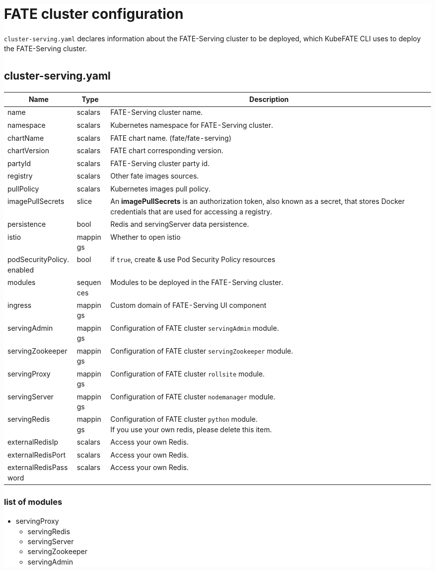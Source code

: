 # FATE cluster configuration
`cluster-serving.yaml` declares information about the FATE-Serving cluster to be deployed, which KubeFATE CLI uses to deploy the FATE-Serving cluster.

## cluster-serving.yaml
| Name                      | Type      | Description                                                                                                                                       |
|---------------------------|-----------|---------------------------------------------------------------------------------------------------------------------------------------------------|
| name                      | scalars   | FATE-Serving cluster name.                                                                                                                        |
| namespace                 | scalars   | Kubernetes namespace for FATE-Serving cluster.                                                                                                    |
| chartName                 | scalars   | FATE chart name. (fate/fate-serving)                                                                                                              |
| chartVersion              | scalars   | FATE chart corresponding version.                                                                                                                 |
| partyId                   | scalars   | FATE-Serving cluster party id.                                                                                                                    |
| registry                  | scalars   | Other fate images sources.                                                                                                                        |
| pullPolicy                | scalars   | Kubernetes images pull policy.                                                                                                                    |
| imagePullSecrets          | slice     | An **imagePullSecrets** is an authorization token, also known as a secret, that stores Docker credentials that are used for accessing a registry. |
| persistence               | bool      | Redis and servingServer data persistence.                                                                                                         |
| istio                     | mappings  | Whether to open istio                                                                                                                             |
| podSecurityPolicy.enabled | bool      | if `true`, create & use Pod Security Policy resources                                                                                             |
| modules                   | sequences | Modules to be deployed in the FATE-Serving cluster.                                                                                               |
| ingress                   | mappings  | Custom domain of FATE-Serving UI component                                                                                                        |
| servingAdmin              | mappings  | Configuration of FATE cluster `servingAdmin` module.                                                                                              |
| servingZookeeper          | mappings  | Configuration of FATE cluster `servingZookeeper` module.                                                                                          |
| servingProxy              | mappings  | Configuration of FATE cluster `rollsite` module.                                                                                                  |
| servingServer             | mappings  | Configuration of FATE cluster `nodemanager` module.                                                                                               |
| servingRedis              | mappings  | Configuration of FATE cluster `python` module.<br />If you use your own redis, please delete this item.                                           |
| externalRedisIp           | scalars   | Access your own Redis.                                                                                                                            |
| externalRedisPort         | scalars   | Access your own Redis.                                                                                                                            |
| externalRedisPassword     | scalars   | Access your own Redis.                                                                                                                            |

### list of modules

- servingProxy
  - servingRedis
  - servingServer
  - servingZookeeper
  - servingAdmin
